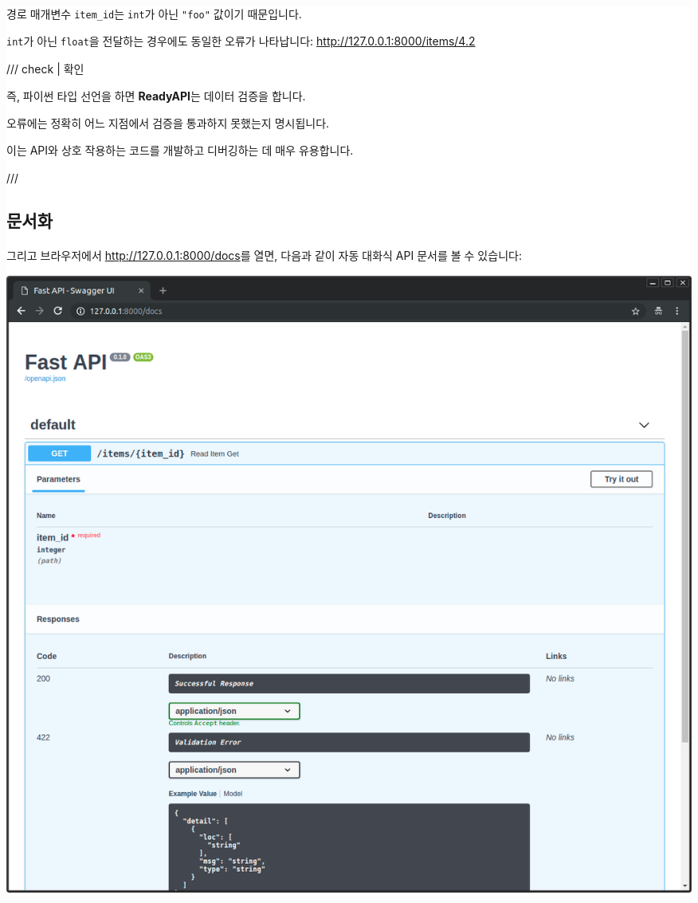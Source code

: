 경로 매개변수 `item_id`는 `int`가 아닌 `"foo"` 값이기 때문입니다.

`int`가 아닌 `float`을 전달하는 경우에도 동일한 오류가 나타납니다: <a href="http://127.0.0.1:8000/items/4.2" class="external-link" target="_blank">http://127.0.0.1:8000/items/4.2</a>

/// check | 확인

즉, 파이썬 타입 선언을 하면 **ReadyAPI**는 데이터 검증을 합니다.

오류에는 정확히 어느 지점에서 검증을 통과하지 못했는지 명시됩니다.

이는 API와 상호 작용하는 코드를 개발하고 디버깅하는 데 매우 유용합니다.

///

## 문서화

그리고 브라우저에서 <a href="http://127.0.0.1:8000/docs" class="external-link" target="_blank">http://127.0.0.1:8000/docs</a>를 열면, 다음과 같이 자동 대화식 API 문서를 볼 수 있습니다:

<img src="/img/tutorial/path-params/image01.png">
